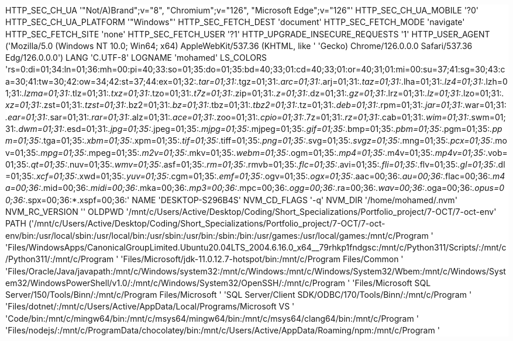 HTTP_SEC_CH_UA
'"Not/A)Brand";v="8", "Chromium";v="126", "Microsoft Edge";v="126"'
HTTP_SEC_CH_UA_MOBILE
'?0'
HTTP_SEC_CH_UA_PLATFORM
'"Windows"'
HTTP_SEC_FETCH_DEST
'document'
HTTP_SEC_FETCH_MODE
'navigate'
HTTP_SEC_FETCH_SITE
'none'
HTTP_SEC_FETCH_USER
'?1'
HTTP_UPGRADE_INSECURE_REQUESTS
'1'
HTTP_USER_AGENT
('Mozilla/5.0 (Windows NT 10.0; Win64; x64) AppleWebKit/537.36 (KHTML, like '
 'Gecko) Chrome/126.0.0.0 Safari/537.36 Edg/126.0.0.0')
LANG
'C.UTF-8'
LOGNAME
'mohamed'
LS_COLORS
'rs=0:di=01;34:ln=01;36:mh=00:pi=40;33:so=01;35:do=01;35:bd=40;33;01:cd=40;33;01:or=40;31;01:mi=00:su=37;41:sg=30;43:ca=30;41:tw=30;42:ow=34;42:st=37;44:ex=01;32:*.tar=01;31:*.tgz=01;31:*.arc=01;31:*.arj=01;31:*.taz=01;31:*.lha=01;31:*.lz4=01;31:*.lzh=01;31:*.lzma=01;31:*.tlz=01;31:*.txz=01;31:*.tzo=01;31:*.t7z=01;31:*.zip=01;31:*.z=01;31:*.dz=01;31:*.gz=01;31:*.lrz=01;31:*.lz=01;31:*.lzo=01;31:*.xz=01;31:*.zst=01;31:*.tzst=01;31:*.bz2=01;31:*.bz=01;31:*.tbz=01;31:*.tbz2=01;31:*.tz=01;31:*.deb=01;31:*.rpm=01;31:*.jar=01;31:*.war=01;31:*.ear=01;31:*.sar=01;31:*.rar=01;31:*.alz=01;31:*.ace=01;31:*.zoo=01;31:*.cpio=01;31:*.7z=01;31:*.rz=01;31:*.cab=01;31:*.wim=01;31:*.swm=01;31:*.dwm=01;31:*.esd=01;31:*.jpg=01;35:*.jpeg=01;35:*.mjpg=01;35:*.mjpeg=01;35:*.gif=01;35:*.bmp=01;35:*.pbm=01;35:*.pgm=01;35:*.ppm=01;35:*.tga=01;35:*.xbm=01;35:*.xpm=01;35:*.tif=01;35:*.tiff=01;35:*.png=01;35:*.svg=01;35:*.svgz=01;35:*.mng=01;35:*.pcx=01;35:*.mov=01;35:*.mpg=01;35:*.mpeg=01;35:*.m2v=01;35:*.mkv=01;35:*.webm=01;35:*.ogm=01;35:*.mp4=01;35:*.m4v=01;35:*.mp4v=01;35:*.vob=01;35:*.qt=01;35:*.nuv=01;35:*.wmv=01;35:*.asf=01;35:*.rm=01;35:*.rmvb=01;35:*.flc=01;35:*.avi=01;35:*.fli=01;35:*.flv=01;35:*.gl=01;35:*.dl=01;35:*.xcf=01;35:*.xwd=01;35:*.yuv=01;35:*.cgm=01;35:*.emf=01;35:*.ogv=01;35:*.ogx=01;35:*.aac=00;36:*.au=00;36:*.flac=00;36:*.m4a=00;36:*.mid=00;36:*.midi=00;36:*.mka=00;36:*.mp3=00;36:*.mpc=00;36:*.ogg=00;36:*.ra=00;36:*.wav=00;36:*.oga=00;36:*.opus=00;36:*.spx=00;36:*.xspf=00;36:'
NAME
'DESKTOP-S296B4S'
NVM_CD_FLAGS
'-q'
NVM_DIR
'/home/mohamed/.nvm'
NVM_RC_VERSION
''
OLDPWD
'/mnt/c/Users/Active/Desktop/Coding/Short_Specializations/Portfolio_project/7-OCT/7-oct-env'
PATH
('/mnt/c/Users/Active/Desktop/Coding/Short_Specializations/Portfolio_project/7-OCT/7-oct-env/bin:/usr/local/sbin:/usr/local/bin:/usr/sbin:/usr/bin:/sbin:/bin:/usr/games:/usr/local/games:/mnt/c/Program '
 'Files/WindowsApps/CanonicalGroupLimited.Ubuntu20.04LTS_2004.6.16.0_x64__79rhkp1fndgsc:/mnt/c/Python311/Scripts/:/mnt/c/Python311/:/mnt/c/Program '
 'Files/Microsoft/jdk-11.0.12.7-hotspot/bin:/mnt/c/Program Files/Common '
 'Files/Oracle/Java/javapath:/mnt/c/Windows/system32:/mnt/c/Windows:/mnt/c/Windows/System32/Wbem:/mnt/c/Windows/System32/WindowsPowerShell/v1.0/:/mnt/c/Windows/System32/OpenSSH/:/mnt/c/Program '
 'Files/Microsoft SQL Server/150/Tools/Binn/:/mnt/c/Program Files/Microsoft '
 'SQL Server/Client SDK/ODBC/170/Tools/Binn/:/mnt/c/Program '
 'Files/dotnet/:/mnt/c/Users/Active/AppData/Local/Programs/Microsoft VS '
 'Code/bin:/mnt/c/mingw64/bin:/mnt/c/msys64/mingw64/bin:/mnt/c/msys64/clang64/bin:/mnt/c/Program '
 'Files/nodejs/:/mnt/c/ProgramData/chocolatey/bin:/mnt/c/Users/Active/AppData/Roaming/npm:/mnt/c/Program '